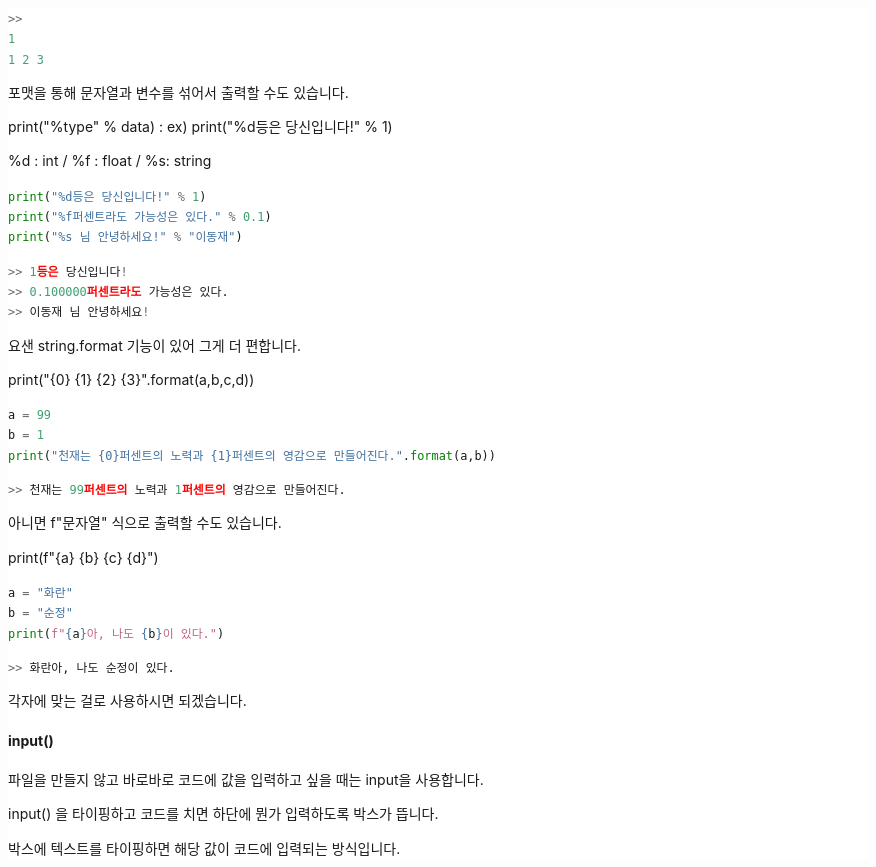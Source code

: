 ~~~python
>>
1
1 2 3
~~~

포맷을 통해 문자열과 변수를 섞어서 출력할 수도 있습니다.

print("%type" % data)  : ex) print("%d등은 당신입니다!" % 1)

%d : int / %f : float / %s: string

~~~python
print("%d등은 당신입니다!" % 1)
print("%f퍼센트라도 가능성은 있다." % 0.1)
print("%s 님 안녕하세요!" % "이동재")
~~~

~~~python
>> 1등은 당신입니다!
>> 0.100000퍼센트라도 가능성은 있다.
>> 이동재 님 안녕하세요!
~~~

요샌 string.format 기능이 있어 그게 더 편합니다.

print("{0} {1} {2} {3}".format(a,b,c,d))

~~~python
a = 99
b = 1
print("천재는 {0}퍼센트의 노력과 {1}퍼센트의 영감으로 만들어진다.".format(a,b))
~~~

~~~python
>> 천재는 99퍼센트의 노력과 1퍼센트의 영감으로 만들어진다.
~~~

아니면 f"문자열" 식으로 출력할 수도 있습니다.

print(f"{a} {b} {c} {d}")

~~~python
a = "화란"
b = "순정"
print(f"{a}아, 나도 {b}이 있다.")
~~~

~~~python
>> 화란아, 나도 순정이 있다.
~~~

각자에 맞는 걸로 사용하시면 되겠습니다.

#### input()

파일을 만들지 않고 바로바로 코드에 값을 입력하고 싶을 때는 input을 사용합니다.

input() 을 타이핑하고 코드를 치면 하단에 뭔가 입력하도록 박스가 뜹니다.

박스에 텍스트를 타이핑하면 해당 값이 코드에 입력되는 방식입니다.
